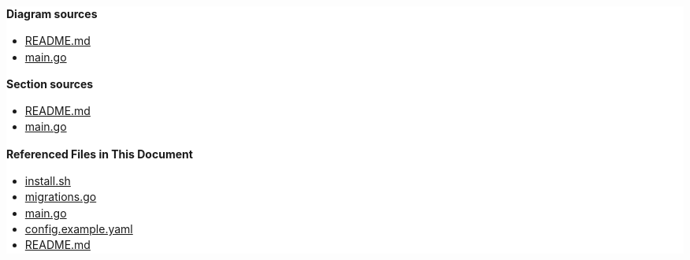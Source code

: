 
**Diagram sources**
- [README.md](file://deployments/README.md#L181-L230)
- [main.go](file://cmd/exim-pilot-config/main.go#L300-L343)

**Section sources**
- [README.md](file://deployments/README.md#L181-L230)
- [main.go](file://cmd/exim-pilot-config/main.go#L300-L343)

**Referenced Files in This Document**   
- [install.sh](file://deployments/install.sh)
- [migrations.go](file://internal/database/migrations.go)
- [main.go](file://cmd/exim-pilot-config/main.go)
- [config.example.yaml](file://config/config.example.yaml)
- [README.md](file://deployments/README.md)